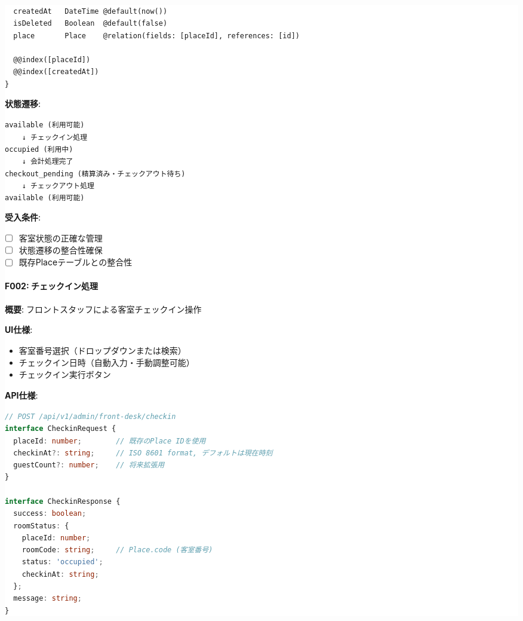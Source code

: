 ```prisma
  createdAt   DateTime @default(now())
  isDeleted   Boolean  @default(false)
  place       Place    @relation(fields: [placeId], references: [id])
  
  @@index([placeId])
  @@index([createdAt])
}
```

**状態遷移**:
```
available (利用可能)
    ↓ チェックイン処理
occupied (利用中)
    ↓ 会計処理完了
checkout_pending (精算済み・チェックアウト待ち)
    ↓ チェックアウト処理
available (利用可能)
```

**受入条件**:
- [ ] 客室状態の正確な管理
- [ ] 状態遷移の整合性確保
- [ ] 既存Placeテーブルとの整合性

#### **F002: チェックイン処理**
**概要**: フロントスタッフによる客室チェックイン操作

**UI仕様**:
- 客室番号選択（ドロップダウンまたは検索）
- チェックイン日時（自動入力・手動調整可能）
- チェックイン実行ボタン

**API仕様**:
```typescript
// POST /api/v1/admin/front-desk/checkin
interface CheckinRequest {
  placeId: number;        // 既存のPlace IDを使用
  checkinAt?: string;     // ISO 8601 format, デフォルトは現在時刻
  guestCount?: number;    // 将来拡張用
}

interface CheckinResponse {
  success: boolean;
  roomStatus: {
    placeId: number;
    roomCode: string;     // Place.code (客室番号)
    status: 'occupied';
    checkinAt: string;
  };
  message: string;
}
```
